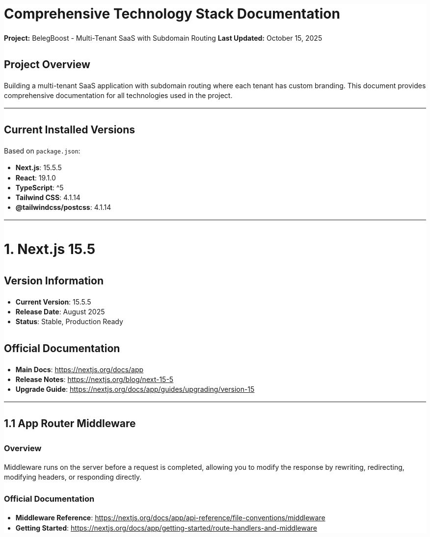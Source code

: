 # Comprehensive Technology Stack Documentation

**Project:** BelegBoost - Multi-Tenant SaaS with Subdomain Routing
**Last Updated:** October 15, 2025

## Project Overview

Building a multi-tenant SaaS application with subdomain routing where each tenant has custom branding. This document provides comprehensive documentation for all technologies used in the project.

---

## Current Installed Versions

Based on `package.json`:
- **Next.js**: 15.5.5
- **React**: 19.1.0
- **TypeScript**: ^5
- **Tailwind CSS**: 4.1.14
- **@tailwindcss/postcss**: 4.1.14

---

# 1. Next.js 15.5

## Version Information
- **Current Version**: 15.5.5
- **Release Date**: August 2025
- **Status**: Stable, Production Ready

## Official Documentation
- **Main Docs**: https://nextjs.org/docs/app
- **Release Notes**: https://nextjs.org/blog/next-15-5
- **Upgrade Guide**: https://nextjs.org/docs/app/guides/upgrading/version-15

---

## 1.1 App Router Middleware

### Overview
Middleware runs on the server before a request is completed, allowing you to modify the response by rewriting, redirecting, modifying headers, or responding directly.

### Official Documentation
- **Middleware Reference**: https://nextjs.org/docs/app/api-reference/file-conventions/middleware
- **Getting Started**: https://nextjs.org/docs/app/getting-started/route-handlers-and-middleware
